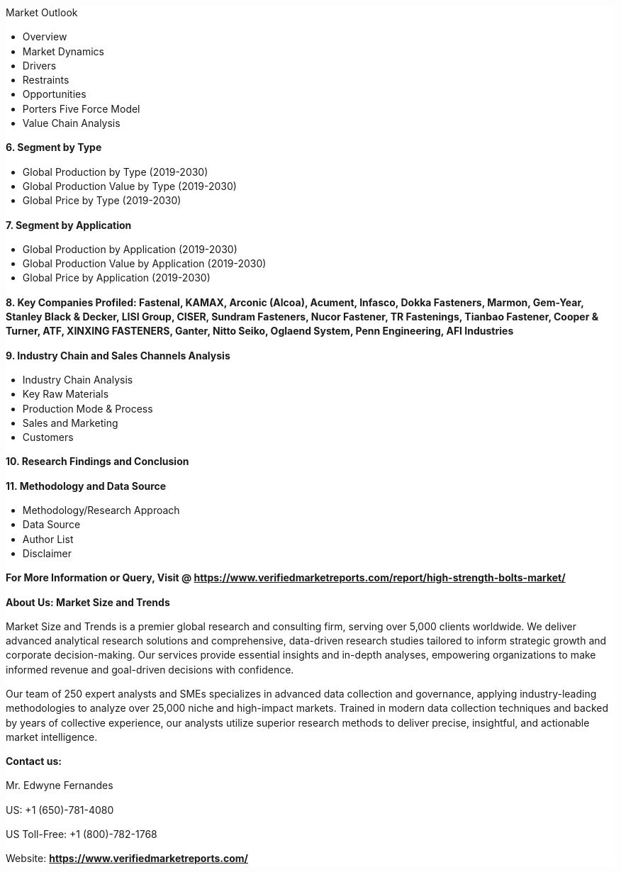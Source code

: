 Market Outlook</strong></p><ul><li>Overview</li><li>Market Dynamics</li><li>Drivers</li><li>Restraints</li><li>Opportunities</li><li>Porters Five Force Model</li><li>Value Chain Analysis&nbsp;</li></ul><p><strong>6. Segment by Type</strong></p><ul><li>Global Production by Type (2019-2030)</li><li>Global Production Value by Type (2019-2030)</li><li>Global Price by Type (2019-2030)</li></ul><p><strong>7. Segment by Application</strong></p><ul><li>Global Production by Application (2019-2030)</li><li>Global Production Value by Application (2019-2030)</li><li>Global Price by Application (2019-2030)</li></ul><p><strong>8. Key Companies Profiled: Fastenal, KAMAX, Arconic (Alcoa), Acument, Infasco, Dokka Fasteners, Marmon, Gem-Year, Stanley Black & Decker, LISI Group, CISER, Sundram Fasteners, Nucor Fastener, TR Fastenings, Tianbao Fastener, Cooper & Turner, ATF, XINXING FASTENERS, Ganter, Nitto Seiko, Oglaend System, Penn Engineering, AFI Industries</strong></p><p><strong>9. Industry Chain and Sales Channels Analysis</strong></p><ul><li>Industry Chain Analysis</li><li>Key Raw Materials</li><li>Production Mode &amp; Process</li><li>Sales and Marketing</li><li>Customers</li></ul><p><strong>10. Research Findings and Conclusion</strong></p><p><strong>11. Methodology and Data Source</strong></p><ul><li>Methodology/Research Approach</li><li>Data Source</li><li>Author List</li><li>Disclaimer</li></ul></p><p><strong>For More Information or Query, Visit @ <a href="https://www.verifiedmarketreports.com/report/high-strength-bolts-market/">https://www.verifiedmarketreports.com/report/high-strength-bolts-market/</a></strong></p><p><strong>About Us: Market Size and Trends</strong></p><p>Market Size and Trends is a premier global research and consulting firm, serving over 5,000 clients worldwide. We deliver advanced analytical research solutions and comprehensive, data-driven research studies tailored to inform strategic growth and corporate decision-making. Our services provide essential insights and in-depth analyses, empowering organizations to make informed revenue and goal-driven decisions with confidence.</p><p>Our team of 250 expert analysts and SMEs specializes in advanced data collection and governance, applying industry-leading methodologies to analyze over 25,000 niche and high-impact markets. Trained in modern data collection techniques and backed by years of collective experience, our analysts utilize superior research methods to deliver precise, insightful, and actionable market intelligence.</p><p><strong>Contact us:</strong></p><p>Mr. Edwyne Fernandes</p><p>US: +1 (650)-781-4080</p><p>US Toll-Free: +1 (800)-782-1768</p><p>Website: <strong><a href="https://www.verifiedmarketreports.com/">https://www.verifiedmarketreports.com/</a></strong></p>
